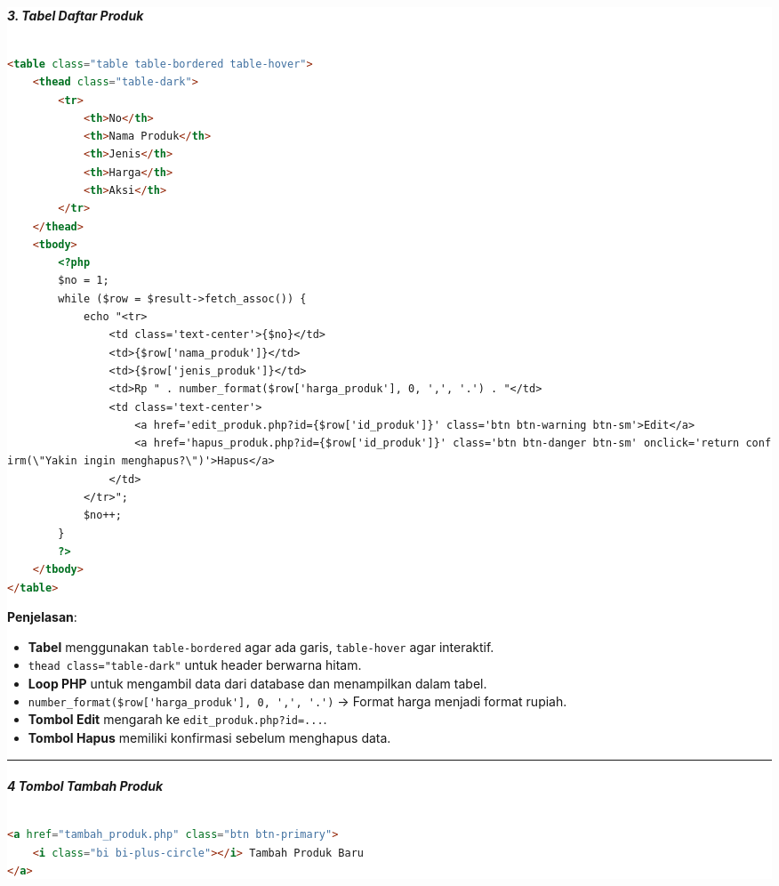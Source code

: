 
###### **3. Tabel Daftar Produk**

```html
<table class="table table-bordered table-hover">
    <thead class="table-dark">
        <tr>
            <th>No</th>
            <th>Nama Produk</th>
            <th>Jenis</th>
            <th>Harga</th>
            <th>Aksi</th>
        </tr>
    </thead>
    <tbody>
        <?php
        $no = 1;
        while ($row = $result->fetch_assoc()) {
            echo "<tr>
                <td class='text-center'>{$no}</td>
                <td>{$row['nama_produk']}</td>
                <td>{$row['jenis_produk']}</td>
                <td>Rp " . number_format($row['harga_produk'], 0, ',', '.') . "</td>
                <td class='text-center'>
                    <a href='edit_produk.php?id={$row['id_produk']}' class='btn btn-warning btn-sm'>Edit</a>
                    <a href='hapus_produk.php?id={$row['id_produk']}' class='btn btn-danger btn-sm' onclick='return confirm(\"Yakin ingin menghapus?\")'>Hapus</a>
                </td>
            </tr>";
            $no++;
        }
        ?>
    </tbody>
</table>
```

 **Penjelasan**:

- **Tabel** menggunakan `table-bordered` agar ada garis, `table-hover` agar interaktif.
- `thead class="table-dark"` untuk header berwarna hitam.
- **Loop PHP** untuk mengambil data dari database dan menampilkan dalam tabel.
- `number_format($row['harga_produk'], 0, ',', '.')` → Format harga menjadi format rupiah.
- **Tombol Edit** mengarah ke `edit_produk.php?id=...`.
- **Tombol Hapus** memiliki konfirmasi sebelum menghapus data.

---

###### **4 Tombol Tambah Produk**

```html
<a href="tambah_produk.php" class="btn btn-primary">
    <i class="bi bi-plus-circle"></i> Tambah Produk Baru
</a>
```
